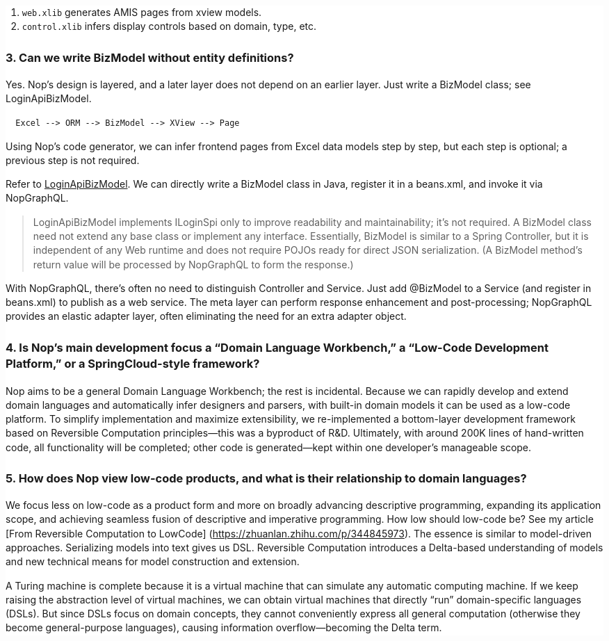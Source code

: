 1. `web.xlib` generates AMIS pages from xview models.
2. `control.xlib` infers display controls based on domain, type, etc.

### 3. Can we write BizModel without entity definitions?

Yes. Nop’s design is layered, and a later layer does not depend on an earlier layer. Just write a BizModel class; see LoginApiBizModel.

```
  Excel --> ORM --> BizModel --> XView --> Page
```

Using Nop’s code generator, we can infer frontend pages from Excel data models step by step, but each step is optional; a previous step is not required.

Refer to [LoginApiBizModel](https://gitee.com/canonical-entropy/nop-entropy/blob/master/nop-auth/nop-auth-service/src/main/java/io/nop/auth/service/biz/LoginApiBizModel.java). We can directly write a BizModel class in Java, register it in a beans.xml, and invoke it via NopGraphQL.

> LoginApiBizModel implements ILoginSpi only to improve readability and maintainability; it’s not required. A BizModel class need not extend any base class or implement any interface. Essentially, BizModel is similar to a Spring Controller, but it is independent of any Web runtime and does not require POJOs ready for direct JSON serialization.
> (A BizModel method’s return value will be processed by NopGraphQL to form the response.)

With NopGraphQL, there’s often no need to distinguish Controller and Service. Just add @BizModel to a Service (and register in beans.xml) to publish as a web service. The meta layer can perform response enhancement and post-processing; NopGraphQL provides an elastic adapter layer, often eliminating the need for an extra adapter object.

### 4. Is Nop’s main development focus a “Domain Language Workbench,” a “Low-Code Development Platform,” or a SpringCloud-style framework?

Nop aims to be a general Domain Language Workbench; the rest is incidental. Because we can rapidly develop and extend domain languages and automatically infer designers and parsers, with built-in domain models it can be used as a low-code platform. To simplify implementation and maximize extensibility, we re-implemented a bottom-layer development framework based on Reversible Computation principles—this was a byproduct of R&D. Ultimately, with around 200K lines of hand-written code, all functionality will be completed; other code is generated—kept within one developer’s manageable scope.

### 5. How does Nop view low-code products, and what is their relationship to domain languages?

We focus less on low-code as a product form and more on broadly advancing descriptive programming, expanding its application scope, and achieving seamless fusion of descriptive and imperative programming. How low should low-code be? See my article
\[From Reversible Computation to LowCode\] (https://zhuanlan.zhihu.com/p/344845973).
The essence is similar to model-driven approaches. Serializing models into text gives us DSL. Reversible Computation introduces a Delta-based understanding of models and new technical means for model construction and extension.

A Turing machine is complete because it is a virtual machine that can simulate any automatic computing machine. If we keep raising the abstraction level of virtual machines, we can obtain virtual machines that directly “run” domain-specific languages (DSLs). But since DSLs focus on domain concepts, they cannot conveniently express all general computation (otherwise they become general-purpose languages), causing information overflow—becoming the Delta term.
